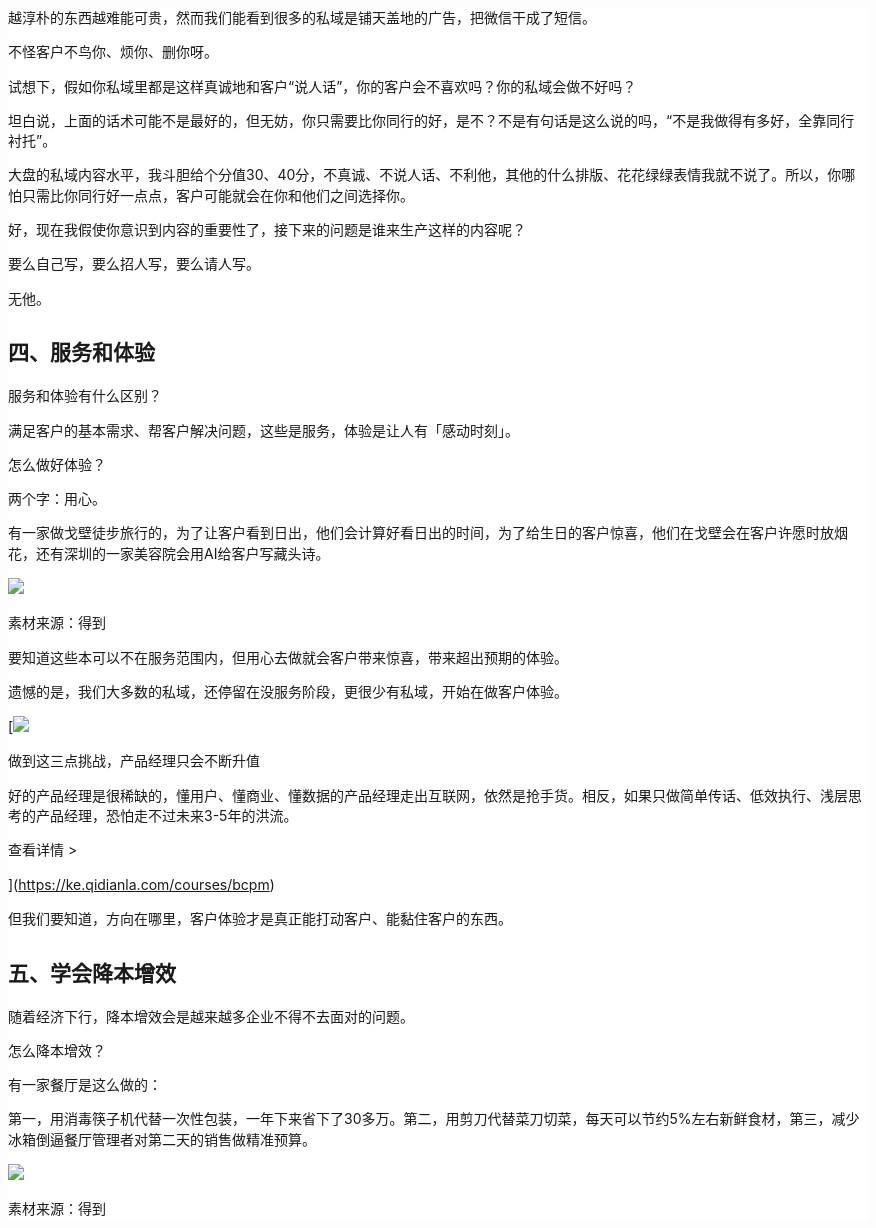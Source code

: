 越淳朴的东西越难能可贵，然而我们能看到很多的私域是铺天盖地的广告，把微信干成了短信。

不怪客户不鸟你、烦你、删你呀。

试想下，假如你私域里都是这样真诚地和客户“说人话”，你的客户会不喜欢吗？你的私域会做不好吗？

坦白说，上面的话术可能不是最好的，但无妨，你只需要比你同行的好，是不？不是有句话是这么说的吗，“不是我做得有多好，全靠同行衬托”。

大盘的私域内容水平，我斗胆给个分值30、40分，不真诚、不说人话、不利他，其他的什么排版、花花绿绿表情我就不说了。所以，你哪怕只需比你同行好一点点，客户可能就会在你和他们之间选择你。

好，现在我假使你意识到内容的重要性了，接下来的问题是谁来生产这样的内容呢？

要么自己写，要么招人写，要么请人写。

无他。

## 四、服务和体验

服务和体验有什么区别？

满足客户的基本需求、帮客户解决问题，这些是服务，体验是让人有「感动时刻」。

怎么做好体验？

两个字：用心。

有一家做戈壁徒步旅行的，为了让客户看到日出，他们会计算好看日出的时间，为了给生日的客户惊喜，他们在戈壁会在客户许愿时放烟花，还有深圳的一家美容院会用AI给客户写藏头诗。

![](https://image.woshipm.com/wp-files/2024/01/ibHZDMxmfATzeBG3bVmO.jpg)

素材来源：得到

要知道这些本可以不在服务范围内，但用心去做就会客户带来惊喜，带来超出预期的体验。

遗憾的是，我们大多数的私域，还停留在没服务阶段，更很少有私域，开始在做客户体验。

[![](https://image.woshipm.com/2023/07/27/1788a218-2c7f-11ee-b91f-00163e0b5ff3.png)

做到这三点挑战，产品经理只会不断升值

好的产品经理是很稀缺的，懂用户、懂商业、懂数据的产品经理走出互联网，依然是抢手货。相反，如果只做简单传话、低效执行、浅层思考的产品经理，恐怕走不过未来3-5年的洪流。

查看详情 >

](https://ke.qidianla.com/courses/bcpm)

但我们要知道，方向在哪里，客户体验才是真正能打动客户、能黏住客户的东西。

## 五、学会降本增效

随着经济下行，降本增效会是越来越多企业不得不去面对的问题。

怎么降本增效？

有一家餐厅是这么做的：

第一，用消毒筷子机代替一次性包装，一年下来省下了30多万。第二，用剪刀代替菜刀切菜，每天可以节约5%左右新鲜食材，第三，减少冰箱倒逼餐厅管理者对第二天的销售做精准预算。

![](https://image.woshipm.com/wp-files/2024/01/7YByqScOfZ34VBqImzhb.jpg)

素材来源：得到
